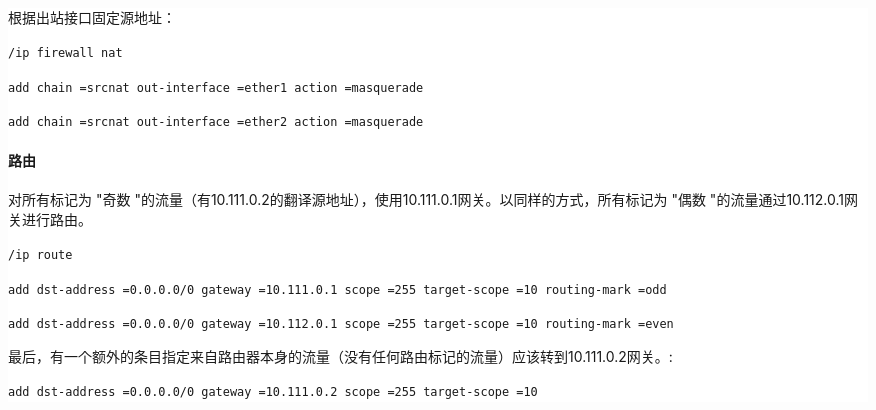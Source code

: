 根据出站接口固定源地址：

`/ip firewall nat`

`add chain =srcnat out-interface =ether1 action =masquerade`

`add chain =srcnat out-interface =ether2 action =masquerade`

#### 路由

对所有标记为 "奇数 "的流量（有10.111.0.2的翻译源地址），使用10.111.0.1网关。以同样的方式，所有标记为 "偶数 "的流量通过10.112.0.1网关进行路由。

`/ip route`

`add dst-address =0.0.0.0/0 gateway =10.111.0.1 scope =255 target-scope =10 routing-mark =odd`

`add dst-address =0.0.0.0/0 gateway =10.112.0.1 scope =255 target-scope =10 routing-mark =even`

最后，有一个额外的条目指定来自路由器本身的流量（没有任何路由标记的流量）应该转到10.111.0.2网关。:

`add dst-address =0.0.0.0/0 gateway =10.111.0.2 scope =255 target-scope =10`
